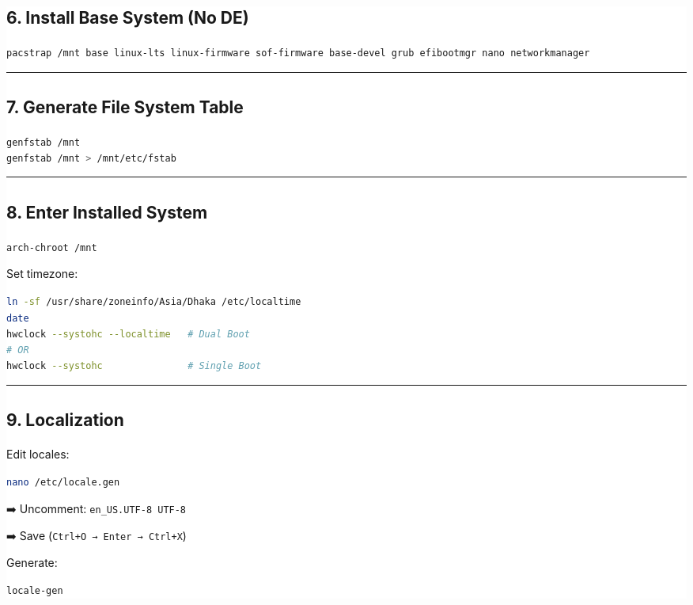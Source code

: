 ## 6. Install Base System (No DE)

```bash
pacstrap /mnt base linux-lts linux-firmware sof-firmware base-devel grub efibootmgr nano networkmanager

```

---

## 7. Generate File System Table

```bash
genfstab /mnt
genfstab /mnt > /mnt/etc/fstab

```

---

## 8. Enter Installed System

```bash
arch-chroot /mnt

```

Set timezone:

```bash
ln -sf /usr/share/zoneinfo/Asia/Dhaka /etc/localtime
date
hwclock --systohc --localtime   # Dual Boot
# OR
hwclock --systohc               # Single Boot

```

---

## 9. Localization

Edit locales:

```bash
nano /etc/locale.gen

```

➡️ Uncomment: `en_US.UTF-8 UTF-8`

➡️ Save (`Ctrl+O → Enter → Ctrl+X`)

Generate:

```bash
locale-gen

```
